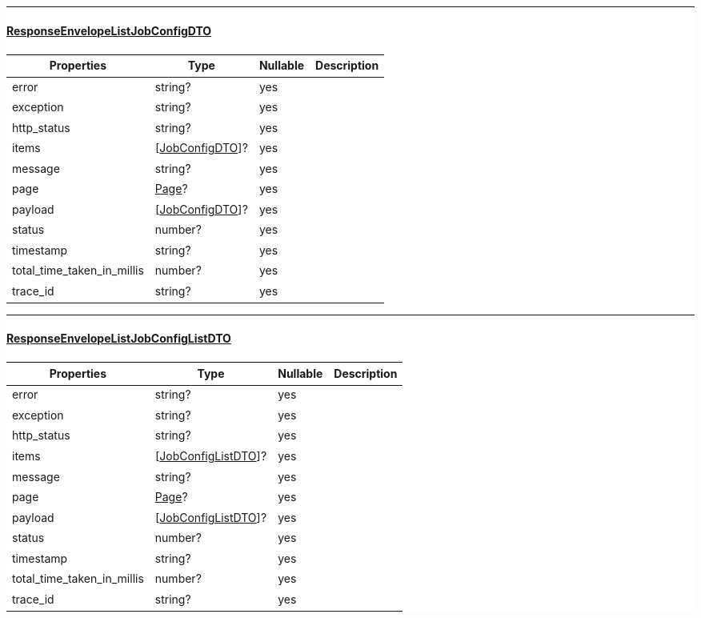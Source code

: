 
---

#### [ResponseEnvelopeListJobConfigDTO](#ResponseEnvelopeListJobConfigDTO)

 | Properties | Type | Nullable | Description |
 | ---------- | ---- | -------- | ----------- |
 | error | string? |  yes  |  |
 | exception | string? |  yes  |  |
 | http_status | string? |  yes  |  |
 | items | [[JobConfigDTO](#JobConfigDTO)]? |  yes  |  |
 | message | string? |  yes  |  |
 | page | [Page](#Page)? |  yes  |  |
 | payload | [[JobConfigDTO](#JobConfigDTO)]? |  yes  |  |
 | status | number? |  yes  |  |
 | timestamp | string? |  yes  |  |
 | total_time_taken_in_millis | number? |  yes  |  |
 | trace_id | string? |  yes  |  |
 

---

#### [ResponseEnvelopeListJobConfigListDTO](#ResponseEnvelopeListJobConfigListDTO)

 | Properties | Type | Nullable | Description |
 | ---------- | ---- | -------- | ----------- |
 | error | string? |  yes  |  |
 | exception | string? |  yes  |  |
 | http_status | string? |  yes  |  |
 | items | [[JobConfigListDTO](#JobConfigListDTO)]? |  yes  |  |
 | message | string? |  yes  |  |
 | page | [Page](#Page)? |  yes  |  |
 | payload | [[JobConfigListDTO](#JobConfigListDTO)]? |  yes  |  |
 | status | number? |  yes  |  |
 | timestamp | string? |  yes  |  |
 | total_time_taken_in_millis | number? |  yes  |  |
 | trace_id | string? |  yes  |  |
 